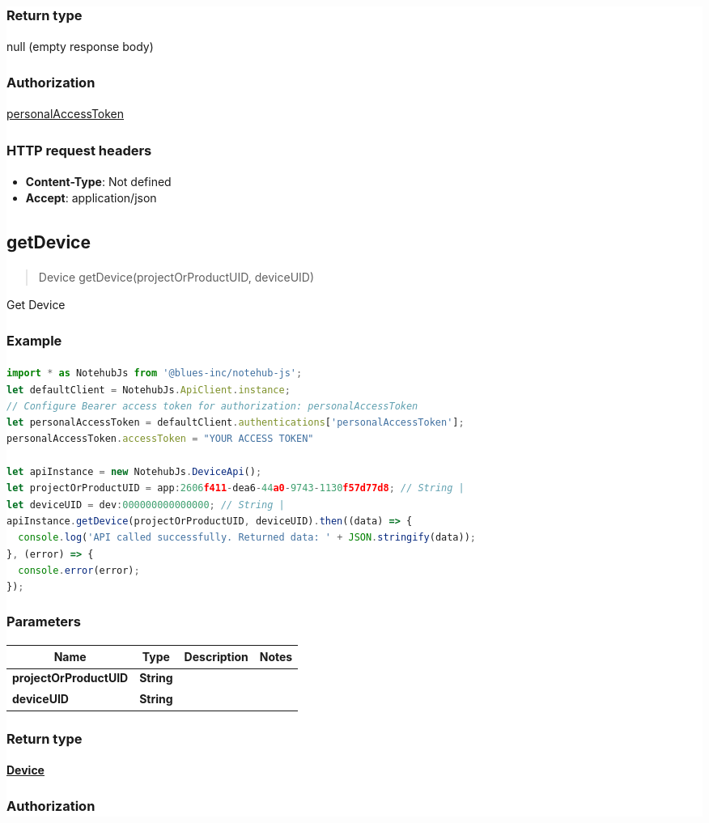 ### Return type

null (empty response body)

### Authorization

[personalAccessToken](../README.md#personalAccessToken)

### HTTP request headers

- **Content-Type**: Not defined
- **Accept**: application/json

## getDevice

> Device getDevice(projectOrProductUID, deviceUID)

Get Device

### Example

```javascript
import * as NotehubJs from '@blues-inc/notehub-js';
let defaultClient = NotehubJs.ApiClient.instance;
// Configure Bearer access token for authorization: personalAccessToken
let personalAccessToken = defaultClient.authentications['personalAccessToken'];
personalAccessToken.accessToken = "YOUR ACCESS TOKEN"

let apiInstance = new NotehubJs.DeviceApi();
let projectOrProductUID = app:2606f411-dea6-44a0-9743-1130f57d77d8; // String |
let deviceUID = dev:000000000000000; // String |
apiInstance.getDevice(projectOrProductUID, deviceUID).then((data) => {
  console.log('API called successfully. Returned data: ' + JSON.stringify(data));
}, (error) => {
  console.error(error);
});

```

### Parameters

| Name                    | Type       | Description | Notes |
| ----------------------- | ---------- | ----------- | ----- |
| **projectOrProductUID** | **String** |             |
| **deviceUID**           | **String** |             |

### Return type

[**Device**](Device.md)

### Authorization
